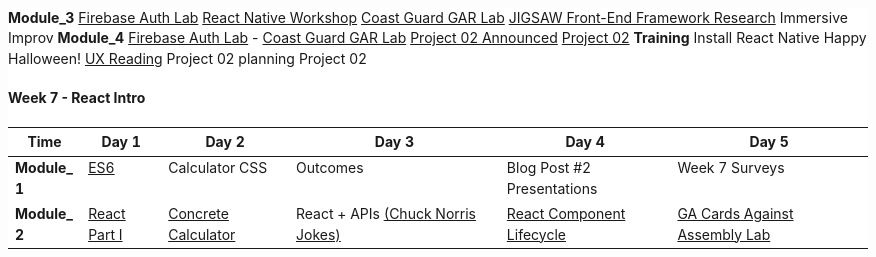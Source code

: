 <tr>
<td><strong>Module_3</strong></td>
<td><a href="./w08/d01/firebase-auth/starter/">Firebase Auth Lab</a></td>
<td><a href="./w08/d02/contactsApp/">React Native Workshop</a></td>
<td><a href="./w08/d03/">Coast Guard GAR Lab</a></td>
<td><a href="https://docs.google.com/document/d/1dxhde0hKruayGtv3yEl_wanOrhsL6bhTzPl197P9S6M/edit">JIGSAW Front-End Framework Research</a></td>
<td>Immersive Improv</td>
</tr>

<tr>
<td><strong>Module_4</strong></td>
<td><a href="./w08/d01/firebase-auth/starter/">Firebase Auth Lab</a></td>
<td>-</td>
<td><a href="./w08/d03/">Coast Guard GAR Lab</a></td>
<td><a href="./w08/d05/">Project 02 Announced</a></td>
<td><a href="./w08/d05/">Project 02</a></td>
</tr>

<tr>
<td><strong>Training</strong></td>
<td>Install React Native</td>
<td>Happy Halloween!</td>
<td><a href="https://github.com/wdi-atx-12/ux-reading">UX Reading</a></td>
<td>Project 02 planning</td>
<td>Project 02</td>
</tr>
</tbody></table>

#### Week 7 - React Intro

<table><thead>
<tr>
<th>Time</th>
<th>Day 1</th>
<th>Day 2</th>
<th>Day 3</th>
<th>Day 4</th>
<th>Day 5</th>
</tr>
</thead>

<tbody>
<tr>
<td><strong>Module_1</strong></td>
<td><a href="./w07/d01/es6/">ES6</a></td>
<td>Calculator CSS</td>
<td>Outcomes</td>
<td>Blog Post #2 Presentations</td>
<td>Week 7 Surveys</td>
</tr>

<tr>
<td><strong>Module_2</strong></td>
<td><a href="./w07/d01/react-sample-app/">React Part I</a></td>
<td><a href="./w07/d02/concrete-calculator/">Concrete Calculator</a></td>
<td>React + APIs <a href="./w07/d03/chucknorris/">(Chuck Norris Jokes)</a></td>
<td><a href="./w07/d04/react-component-lifecycle/">React Component Lifecycle</a></td>
<td><a href="https://github.com/wdi-atx-12/ga-cards-react">GA Cards Against Assembly Lab</a></td>
</tr>
